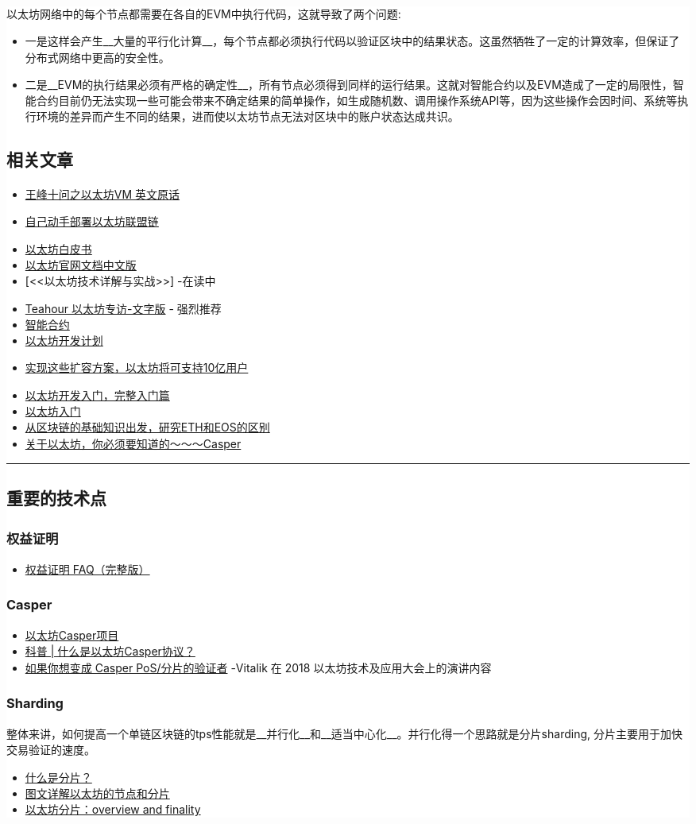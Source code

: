 以太坊网络中的每个节点都需要在各自的EVM中执行代码，这就导致了两个问题:

* 一是这样会产生__大量的平行化计算__，每个节点都必须执行代码以验证区块中的结果状态。这虽然牺牲了一定的计算效率，但保证了分布式网络中更高的安全性。

* 二是__EVM的执行结果必须有严格的确定性__，所有节点必须得到同样的运行结果。这就对智能合约以及EVM造成了一定的局限性，智能合约目前仍无法实现一些可能会带来不确定结果的简单操作，如生成随机数、调用操作系统API等，因为这些操作会因时间、系统等执行环境的差异而产生不同的结果，进而使以太坊节点无法对区块中的账户状态达成共识。


## 相关文章

* [王峰十问之以太坊VM 英文原话](https://github.com/xianfeng92/Love-Ethereum/blob/master/notes/%E7%8E%8B%E5%B3%B0%E5%8D%81%E9%97%AEVM.md)

* [自己动手部署以太坊联盟链](https://github.com/xianfeng92/Love-Ethereum/blob/master/notes/%E8%87%AA%E5%B7%B1%E5%8A%A8%E6%89%8B%E9%83%A8%E7%BD%B2%E4%BB%A5%E5%A4%AA%E5%9D%8A%E8%81%94%E7%9B%9F%E9%93%BE.md)

>
* [以太坊白皮书](https://ethfans.org/wikis/%E4%BB%A5%E5%A4%AA%E5%9D%8A%E7%99%BD%E7%9A%AE%E4%B9%A6)
* [以太坊官网文档中文版](http://book.8btc.com/books/6/ethereum/_book)
* [<<以太坊技术详解与实战>>] -在读中
>
* [Teahour 以太坊专访-文字版](http://ethfans.org/shaoping/articles/talk-with-jan-about-ehtereum) - 强烈推荐
* [智能合约](http://ethfans.org/wikis/%E6%99%BA%E8%83%BD%E5%90%88%E7%BA%A6)
* [以太坊开发计划](http://ethfans.org/wikis/%E4%BB%A5%E5%A4%AA%E5%9D%8A%E5%BC%80%E5%8F%91%E8%AE%A1%E5%88%92)
>
* [实现这些扩容方案，以太坊将可支持10亿用户](http://www.8btc.com/scaling-ethereum-to-billions-of-users)
>
* [以太坊开发入门，完整入门篇](http://me.tryblockchain.org/getting-up-to-speed-on-ethereum.html)
* [以太坊入门](https://bihu.com/article/563457)
* [从区块链的基础知识出发，研究ETH和EOS的区别](https://bihu.com/article/165408)
* [关于以太坊，你必须要知道的～～～Casper](https://bihu.com/article/142335)


-----------------

## 重要的技术点

### 权益证明

* [权益证明 FAQ（完整版）](https://ethfans.org/posts/Proof-of-Stake-FAQ-new-2018-3-15)

### Casper

* [以太坊Casper项目](https://github.com/xianfeng92/casper)
* [科普 | 什么是以太坊Casper协议？](https://ethfans.org/posts/ethereum-casper)
* [如果你想变成 Casper PoS/分片的验证者](https://ethfans.org/posts/you-want-to-be-casper-sharding-validator) -Vitalik 在 2018 以太坊技术及应用大会上的演讲内容

### Sharding

 整体来讲，如何提高一个单链区块链的tps性能就是__并行化__和__适当中心化__。并行化得一个思路就是分片sharding, 分片主要用于加快交易验证的速度。

* [什么是分片？](http://8btc.com/thread-170816-1-1.html)
* [图文详解以太坊的节点和分片](http://8btc.com/thread-169987-1-1.html)
* [以太坊分片：overview and finality](https://cloud.tencent.com/developer/article/1021579)
